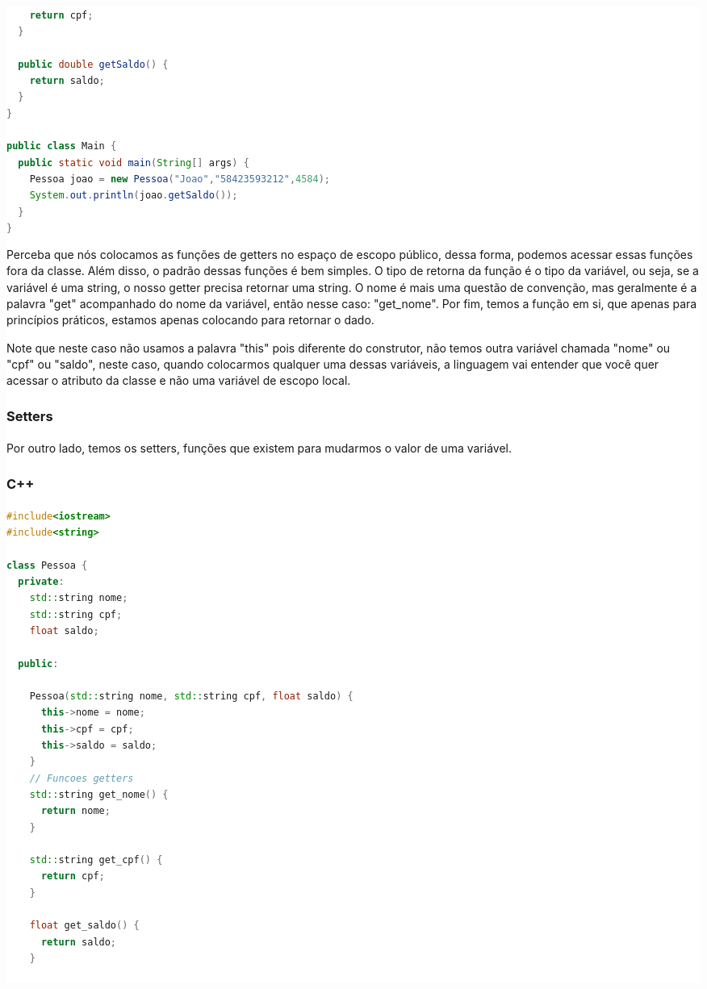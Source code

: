 ```java
    return cpf;
  }

  public double getSaldo() {
    return saldo;
  }
}

public class Main {
  public static void main(String[] args) {
    Pessoa joao = new Pessoa("Joao","58423593212",4584);
    System.out.println(joao.getSaldo());
  }
}
```

Perceba que nós colocamos as funções de getters no espaço de escopo público, dessa forma, podemos acessar essas funções fora da classe. Além disso, o padrão dessas funções é bem simples. O tipo de retorna da função é o tipo da variável, ou seja, se a variável é uma string, o nosso getter precisa retornar uma string. O nome é mais uma questão de convenção, mas geralmente é a palavra "get" acompanhado do nome da variável, então nesse caso: "get_nome". Por fim, temos a função em si, que apenas para princípios práticos, estamos apenas colocando para retornar o dado.

Note que neste caso não usamos a palavra "this" pois diferente do construtor, não temos outra variável chamada "nome" ou "cpf" ou "saldo", neste caso, quando colocarmos qualquer uma dessas variáveis, a linguagem vai entender que você quer acessar o atributo da classe e não uma variável de escopo local.

### Setters

Por outro lado, temos os setters, funções que existem para mudarmos o valor de uma variável.

### C++

```cpp
#include<iostream>
#include<string>

class Pessoa {
  private:
    std::string nome;
    std::string cpf;
    float saldo;
    
  public:
  
    Pessoa(std::string nome, std::string cpf, float saldo) {
      this->nome = nome;
      this->cpf = cpf;
      this->saldo = saldo;
    }
    // Funcoes getters
    std::string get_nome() {
      return nome;
    }
    
    std::string get_cpf() {
      return cpf;
    }
    
    float get_saldo() {
      return saldo;
    }
    
```